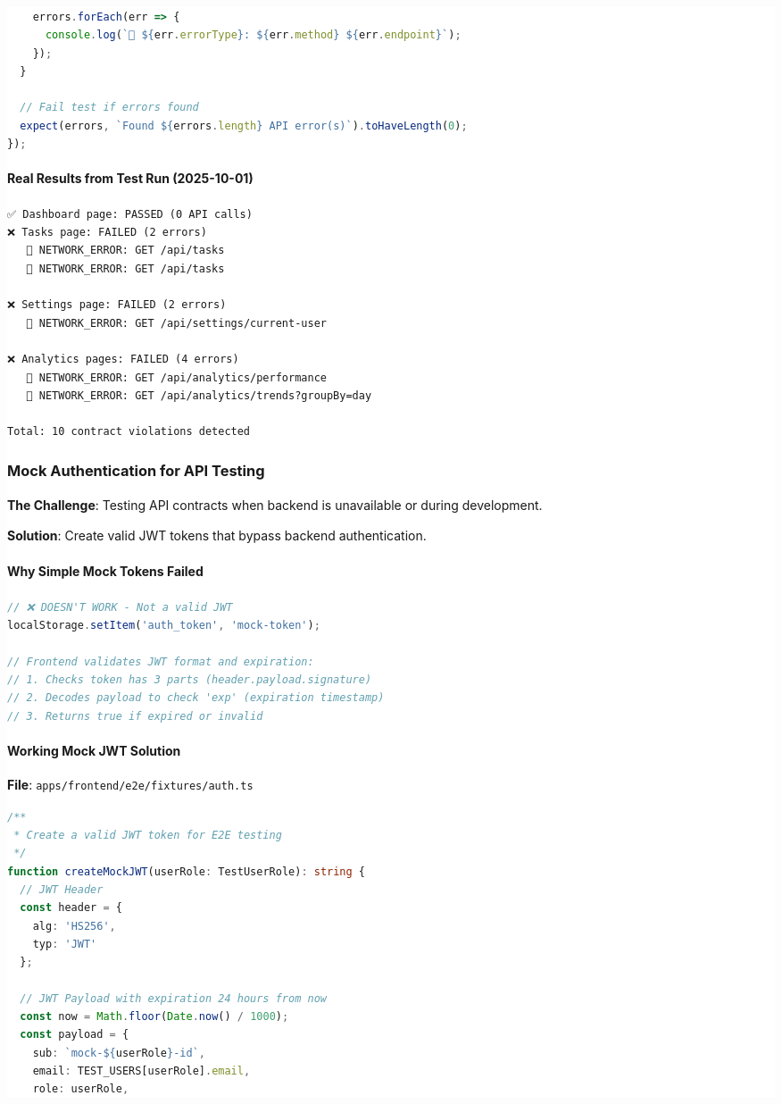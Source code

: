 ```typescript
    errors.forEach(err => {
      console.log(`🔴 ${err.errorType}: ${err.method} ${err.endpoint}`);
    });
  }

  // Fail test if errors found
  expect(errors, `Found ${errors.length} API error(s)`).toHaveLength(0);
});
```

#### Real Results from Test Run (2025-10-01)

```
✅ Dashboard page: PASSED (0 API calls)
❌ Tasks page: FAILED (2 errors)
   🔴 NETWORK_ERROR: GET /api/tasks
   🔴 NETWORK_ERROR: GET /api/tasks

❌ Settings page: FAILED (2 errors)
   🔴 NETWORK_ERROR: GET /api/settings/current-user

❌ Analytics pages: FAILED (4 errors)
   🔴 NETWORK_ERROR: GET /api/analytics/performance
   🔴 NETWORK_ERROR: GET /api/analytics/trends?groupBy=day

Total: 10 contract violations detected
```

### Mock Authentication for API Testing

**The Challenge**: Testing API contracts when backend is unavailable or during development.

**Solution**: Create valid JWT tokens that bypass backend authentication.

#### Why Simple Mock Tokens Failed

```typescript
// ❌ DOESN'T WORK - Not a valid JWT
localStorage.setItem('auth_token', 'mock-token');

// Frontend validates JWT format and expiration:
// 1. Checks token has 3 parts (header.payload.signature)
// 2. Decodes payload to check 'exp' (expiration timestamp)
// 3. Returns true if expired or invalid
```

#### Working Mock JWT Solution

**File**: `apps/frontend/e2e/fixtures/auth.ts`

```typescript
/**
 * Create a valid JWT token for E2E testing
 */
function createMockJWT(userRole: TestUserRole): string {
  // JWT Header
  const header = {
    alg: 'HS256',
    typ: 'JWT'
  };

  // JWT Payload with expiration 24 hours from now
  const now = Math.floor(Date.now() / 1000);
  const payload = {
    sub: `mock-${userRole}-id`,
    email: TEST_USERS[userRole].email,
    role: userRole,
```